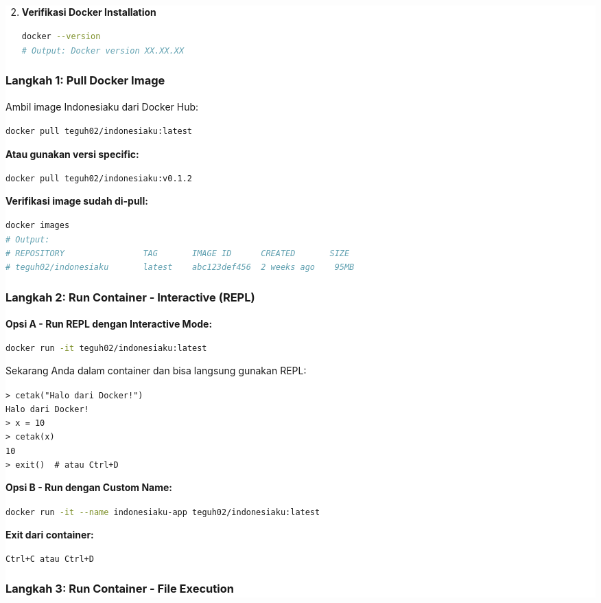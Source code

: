 2. **Verifikasi Docker Installation**
   ```bash
   docker --version
   # Output: Docker version XX.XX.XX
   ```

### Langkah 1: Pull Docker Image

Ambil image Indonesiaku dari Docker Hub:

```bash
docker pull teguh02/indonesiaku:latest
```

**Atau gunakan versi specific:**

```bash
docker pull teguh02/indonesiaku:v0.1.2
```

**Verifikasi image sudah di-pull:**

```bash
docker images
# Output:
# REPOSITORY                TAG       IMAGE ID      CREATED       SIZE
# teguh02/indonesiaku       latest    abc123def456  2 weeks ago    95MB
```

### Langkah 2: Run Container - Interactive (REPL)

**Opsi A - Run REPL dengan Interactive Mode:**

```bash
docker run -it teguh02/indonesiaku:latest
```

Sekarang Anda dalam container dan bisa langsung gunakan REPL:

```
> cetak("Halo dari Docker!")
Halo dari Docker!
> x = 10
> cetak(x)
10
> exit()  # atau Ctrl+D
```

**Opsi B - Run dengan Custom Name:**

```bash
docker run -it --name indonesiaku-app teguh02/indonesiaku:latest
```

**Exit dari container:**

```
Ctrl+C atau Ctrl+D
```

### Langkah 3: Run Container - File Execution
